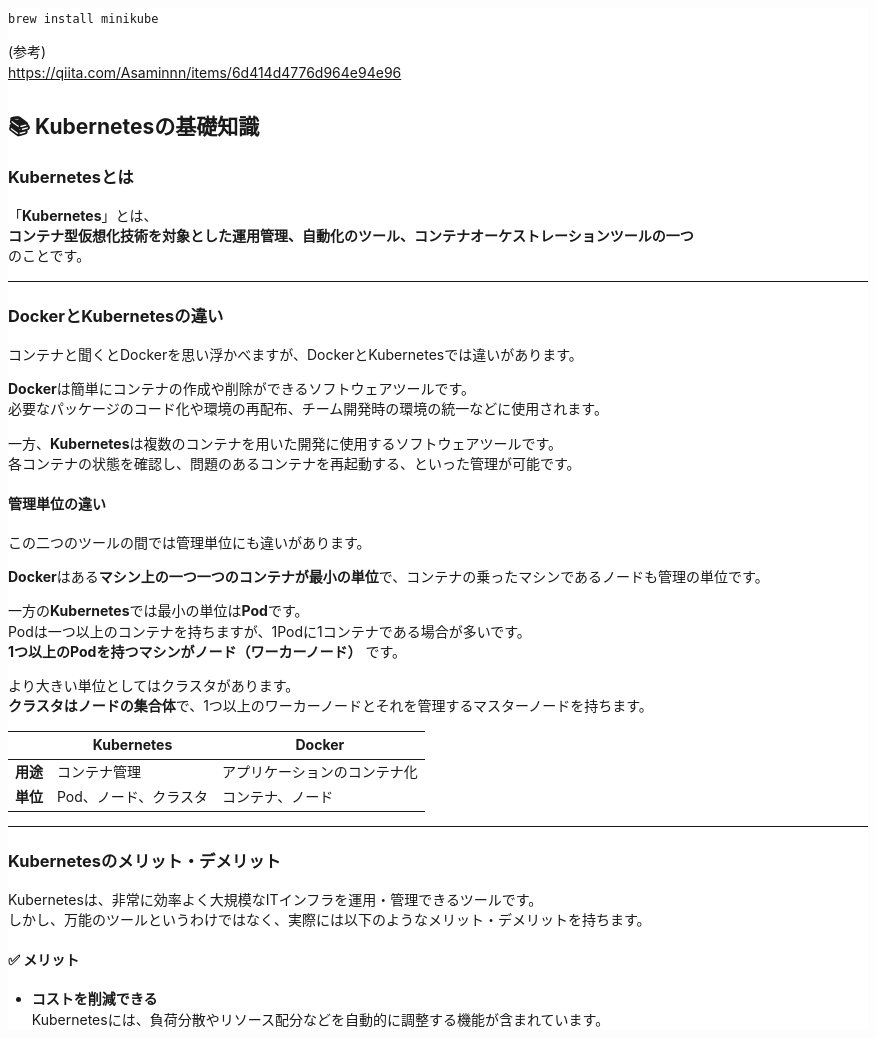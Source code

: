 ```bash:terminal
brew install minikube
```

(参考)  
https://qiita.com/Asaminnn/items/6d414d4776d964e94e96

## 📚 Kubernetesの基礎知識

### Kubernetesとは

「**Kubernetes**」とは、  
**コンテナ型仮想化技術を対象とした運用管理、自動化のツール、コンテナオーケストレーションツールの一つ**  
のことです。

---

### DockerとKubernetesの違い

コンテナと聞くとDockerを思い浮かべますが、DockerとKubernetesでは違いがあります。

**Docker**は簡単にコンテナの作成や削除ができるソフトウェアツールです。  
必要なパッケージのコード化や環境の再配布、チーム開発時の環境の統一などに使用されます。

一方、**Kubernetes**は複数のコンテナを用いた開発に使用するソフトウェアツールです。  
各コンテナの状態を確認し、問題のあるコンテナを再起動する、といった管理が可能です。

#### 管理単位の違い

この二つのツールの間では管理単位にも違いがあります。

**Docker**はある**マシン上の一つ一つのコンテナが最小の単位**で、コンテナの乗ったマシンであるノードも管理の単位です。

一方の**Kubernetes**では最小の単位は**Pod**です。  
Podは一つ以上のコンテナを持ちますが、1Podに1コンテナである場合が多いです。  
**1つ以上のPodを持つマシンがノード（ワーカーノード）** です。

より大きい単位としてはクラスタがあります。  
**クラスタはノードの集合体**で、1つ以上のワーカーノードとそれを管理するマスターノードを持ちます。

|          | Kubernetes            | Docker                       |
| -------- | --------------------- | ---------------------------- |
| **用途** | コンテナ管理          | アプリケーションのコンテナ化 |
| **単位** | Pod、ノード、クラスタ | コンテナ、ノード             |

---

### Kubernetesのメリット・デメリット

Kubernetesは、非常に効率よく大規模なITインフラを運用・管理できるツールです。  
しかし、万能のツールというわけではなく、実際には以下のようなメリット・デメリットを持ちます。

#### ✅ メリット

- **コストを削減できる**  
  Kubernetesには、負荷分散やリソース配分などを自動的に調整する機能が含まれています。
